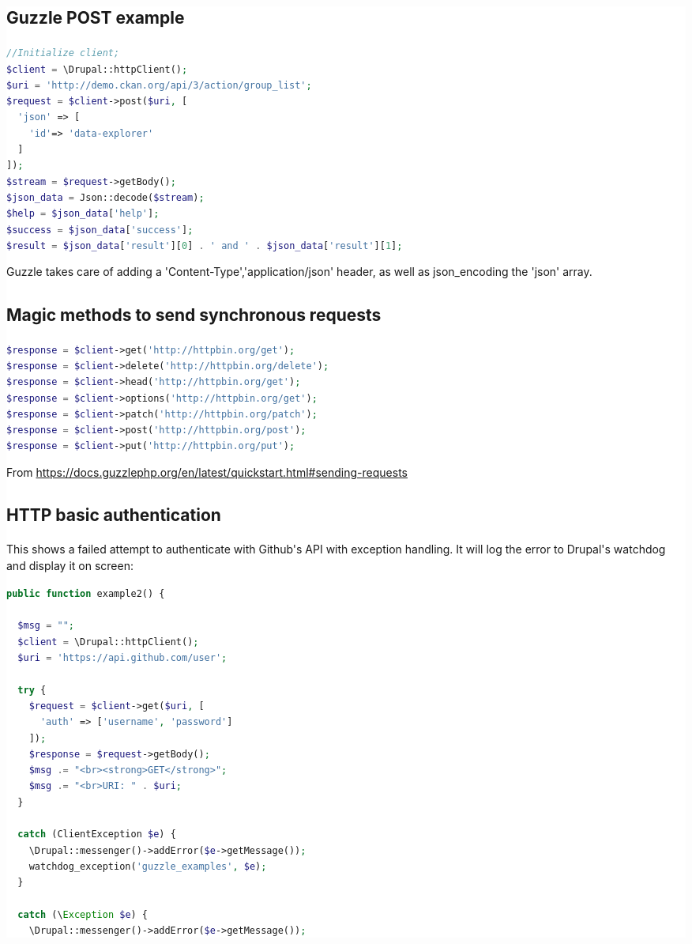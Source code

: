 ## Guzzle POST example

```php
//Initialize client;
$client = \Drupal::httpClient();
$uri = 'http://demo.ckan.org/api/3/action/group_list';
$request = $client->post($uri, [
  'json' => [
    'id'=> 'data-explorer'
  ]
]);
$stream = $request->getBody();
$json_data = Json::decode($stream);
$help = $json_data['help'];
$success = $json_data['success'];
$result = $json_data['result'][0] . ' and ' . $json_data['result'][1];
```

Guzzle takes care of adding a \'Content-Type\',\'application/json\' header, as well as json_encoding the \'json\' array.



## Magic methods to send synchronous requests

```php
$response = $client->get('http://httpbin.org/get');
$response = $client->delete('http://httpbin.org/delete');
$response = $client->head('http://httpbin.org/get');
$response = $client->options('http://httpbin.org/get');
$response = $client->patch('http://httpbin.org/patch');
$response = $client->post('http://httpbin.org/post');
$response = $client->put('http://httpbin.org/put');
```
From
<https://docs.guzzlephp.org/en/latest/quickstart.html#sending-requests>


## HTTP basic authentication

This shows a failed attempt to authenticate with Github\'s API with exception handling. It will log the error to Drupal\'s watchdog and display it on screen:

```php
public function example2() {

  $msg = "";
  $client = \Drupal::httpClient();
  $uri = 'https://api.github.com/user';

  try {
    $request = $client->get($uri, [
      'auth' => ['username', 'password']
    ]);
    $response = $request->getBody();
    $msg .= "<br><strong>GET</strong>";
    $msg .= "<br>URI: " . $uri;
  }

  catch (ClientException $e) {
    \Drupal::messenger()->addError($e->getMessage());
    watchdog_exception('guzzle_examples', $e);
  }

  catch (\Exception $e) {
    \Drupal::messenger()->addError($e->getMessage());
```